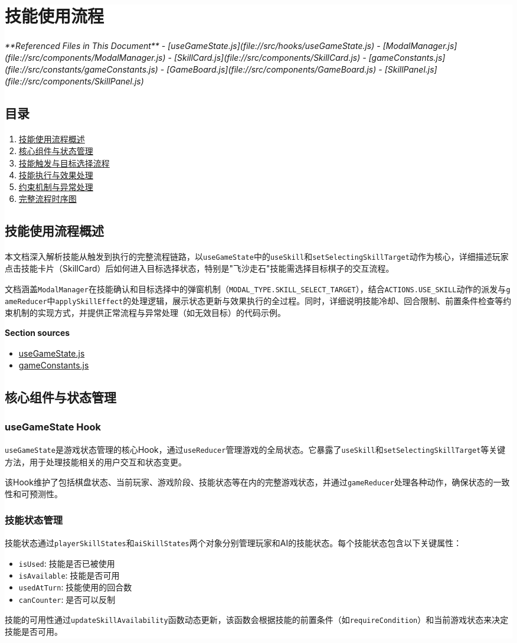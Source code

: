 # 技能使用流程

<cite>
**Referenced Files in This Document**   
- [useGameState.js](file://src/hooks/useGameState.js)
- [ModalManager.js](file://src/components/ModalManager.js)
- [SkillCard.js](file://src/components/SkillCard.js)
- [gameConstants.js](file://src/constants/gameConstants.js)
- [GameBoard.js](file://src/components/GameBoard.js)
- [SkillPanel.js](file://src/components/SkillPanel.js)
</cite>

## 目录
1. [技能使用流程概述](#技能使用流程概述)
2. [核心组件与状态管理](#核心组件与状态管理)
3. [技能触发与目标选择流程](#技能触发与目标选择流程)
4. [技能执行与效果处理](#技能执行与效果处理)
5. [约束机制与异常处理](#约束机制与异常处理)
6. [完整流程时序图](#完整流程时序图)

## 技能使用流程概述

本文档深入解析技能从触发到执行的完整流程链路，以`useGameState`中的`useSkill`和`setSelectingSkillTarget`动作为核心，详细描述玩家点击技能卡片（SkillCard）后如何进入目标选择状态，特别是"飞沙走石"技能需选择目标棋子的交互流程。

文档涵盖`ModalManager`在技能确认和目标选择中的弹窗机制（`MODAL_TYPE.SKILL_SELECT_TARGET`），结合`ACTIONS.USE_SKILL`动作的派发与`gameReducer`中`applySkillEffect`的处理逻辑，展示状态更新与效果执行的全过程。同时，详细说明技能冷却、回合限制、前置条件检查等约束机制的实现方式，并提供正常流程与异常处理（如无效目标）的代码示例。

**Section sources**
- [useGameState.js](file://src/hooks/useGameState.js#L1-L542)
- [gameConstants.js](file://src/constants/gameConstants.js#L1-L181)

## 核心组件与状态管理

### useGameState Hook
`useGameState`是游戏状态管理的核心Hook，通过`useReducer`管理游戏的全局状态。它暴露了`useSkill`和`setSelectingSkillTarget`等关键方法，用于处理技能相关的用户交互和状态变更。

该Hook维护了包括棋盘状态、当前玩家、游戏阶段、技能状态等在内的完整游戏状态，并通过`gameReducer`处理各种动作，确保状态的一致性和可预测性。

### 技能状态管理
技能状态通过`playerSkillStates`和`aiSkillStates`两个对象分别管理玩家和AI的技能状态。每个技能状态包含以下关键属性：
- `isUsed`: 技能是否已被使用
- `isAvailable`: 技能是否可用
- `usedAtTurn`: 技能使用的回合数
- `canCounter`: 是否可以反制

技能的可用性通过`updateSkillAvailability`函数动态更新，该函数会根据技能的前置条件（如`requireCondition`）和当前游戏状态来决定技能是否可用。
